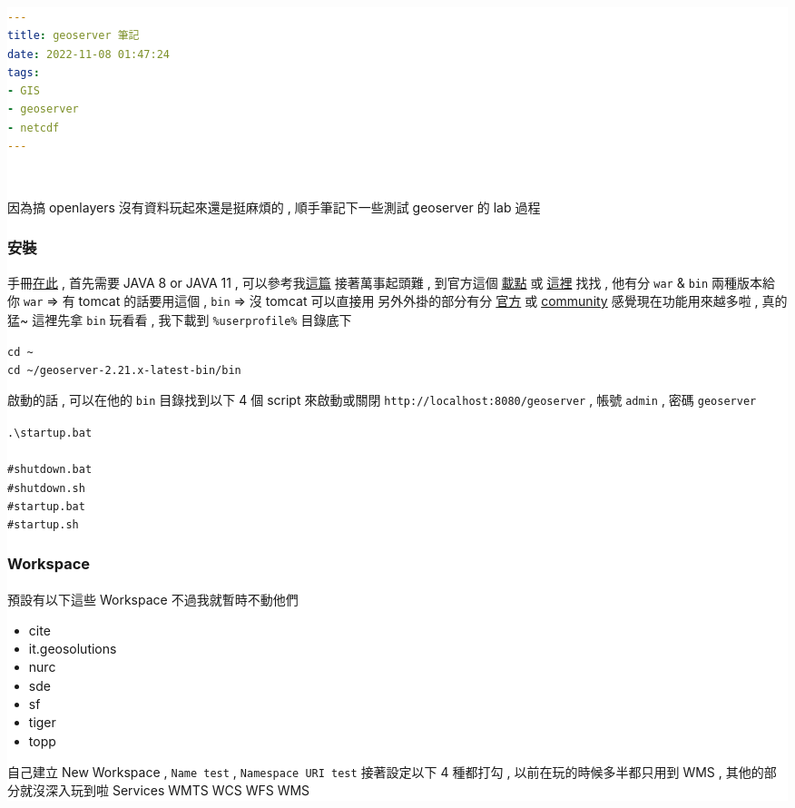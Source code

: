 ```yaml
---
title: geoserver 筆記
date: 2022-11-08 01:47:24
tags:
- GIS
- geoserver
- netcdf
---
```


&nbsp;


因為搞 openlayers 沒有資料玩起來還是挺麻煩的 , 順手筆記下一些測試 geoserver 的 lab 過程

### 安裝
手冊[在此](https://docs.geoserver.org/stable/en/user/installation/win_binary.html) , 首先需要 JAVA 8 or JAVA 11 , 可以參考我[這篇](https://www.blog.lasai.com.tw/2022/08/13/python-%E6%93%8D%E4%BD%9C-netcdf-%E7%AD%86%E8%A8%98/#%E5%AE%89%E8%A3%9D%E5%8F%8A%E8%A8%AD%E5%AE%9A-OpenJDK11)
接著萬事起頭難 , 到官方這個 [載點](https://geoserver.org/download/) 或 [這裡](https://build.geoserver.org/geoserver/2.21.x/) 找找 , 他有分 `war` & `bin` 兩種版本給你
`war` => 有 tomcat 的話要用這個 , `bin` => 沒 tomcat 可以直接用
另外外掛的部分有分 [官方](https://build.geoserver.org/geoserver/2.21.x/ext-latest/) 或 [community](https://build.geoserver.org/geoserver/2.21.x/community-latest/) 感覺現在功能用來越多啦 , 真的猛~
這裡先拿 `bin` 玩看看 , 我下載到 `%userprofile%` 目錄底下
```
cd ~
cd ~/geoserver-2.21.x-latest-bin/bin
```

啟動的話 , 可以在他的 `bin` 目錄找到以下 4 個 script 來啟動或關閉 `http://localhost:8080/geoserver` , 帳號 `admin` , 密碼 `geoserver`
```
.\startup.bat

#shutdown.bat
#shutdown.sh
#startup.bat
#startup.sh
```

### Workspace
預設有以下這些 Workspace 不過我就暫時不動他們
* cite
* it.geosolutions		
* nurc		
* sde		
* sf		
* tiger		
* topp

自己建立 New Workspace , `Name test` , `Namespace URI test`
接著設定以下 4 種都打勾 , 以前在玩的時候多半都只用到 WMS , 其他的部分就沒深入玩到啦
Services
WMTS
WCS
WFS
WMS
